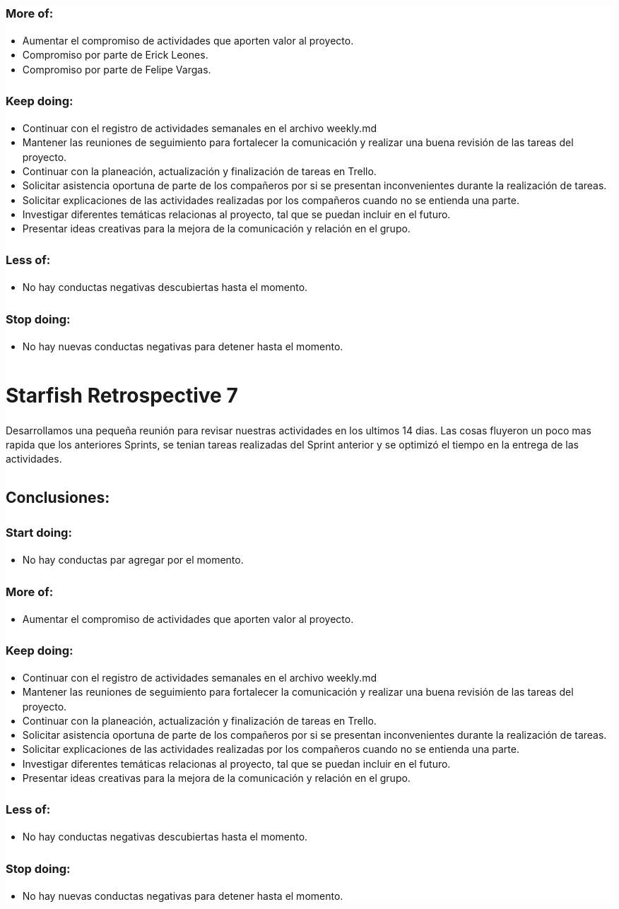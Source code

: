 ### More of:
* Aumentar el compromiso de actividades que aporten valor al proyecto.
* Compromiso por parte de Erick Leones.
* Compromiso por parte de Felipe Vargas.

### Keep doing:
* Continuar con el registro de actividades semanales en el archivo weekly.md
* Mantener las reuniones de seguimiento para fortalecer la comunicación y realizar una buena revisión de las tareas del proyecto.
* Continuar con la planeación, actualización y finalización de tareas en Trello.
* Solicitar asistencia oportuna de parte de los compañeros por si se presentan inconvenientes durante la realización de tareas.
* Solicitar explicaciones de las actividades realizadas por los compañeros cuando no se entienda una parte.
* Investigar diferentes temáticas relacionas al proyecto, tal que se puedan incluir en el futuro.
* Presentar ideas creativas para la mejora de la comunicación y relación en el grupo.

### Less of:
* No hay conductas negativas descubiertas hasta el momento.

### Stop doing:
* No hay nuevas conductas negativas para detener hasta el momento.

# Starfish Retrospective 7
Desarrollamos una pequeña reunión para revisar nuestras actividades en los ultimos 14 dias. Las cosas fluyeron un poco mas rapida que los anteriores Sprints, se tenian tareas realizadas del Sprint anterior y se optimizó el tiempo en la entrega de las actividades.

## Conclusiones:

### Start doing:
* No hay conductas par agregar por el momento.

### More of:
* Aumentar el compromiso de actividades que aporten valor al proyecto.

### Keep doing:
* Continuar con el registro de actividades semanales en el archivo weekly.md
* Mantener las reuniones de seguimiento para fortalecer la comunicación y realizar una buena revisión de las tareas del proyecto.
* Continuar con la planeación, actualización y finalización de tareas en Trello.
* Solicitar asistencia oportuna de parte de los compañeros por si se presentan inconvenientes durante la realización de tareas.
* Solicitar explicaciones de las actividades realizadas por los compañeros cuando no se entienda una parte.
* Investigar diferentes temáticas relacionas al proyecto, tal que se puedan incluir en el futuro.
* Presentar ideas creativas para la mejora de la comunicación y relación en el grupo.

### Less of:
* No hay conductas negativas descubiertas hasta el momento.

### Stop doing:
* No hay nuevas conductas negativas para detener hasta el momento.
